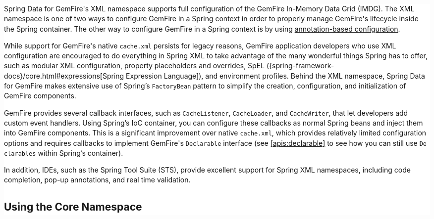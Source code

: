 <div class="paragraph">

Spring Data for GemFire's XML namespace supports full configuration of the
GemFire In-Memory Data Grid (IMDG). The XML namespace is one
of two ways to configure GemFire in a Spring context in order
to properly manage GemFire's lifecycle inside the Spring
container. The other way to configure GemFire in a Spring
context is by using [annotation-based
configuration](#bootstrap-annotation-config).

</div>

<div class="paragraph">

While support for GemFire's native `cache.xml` persists for
legacy reasons, GemFire application developers who use XML
configuration are encouraged to do everything in Spring XML to take
advantage of the many wonderful things Spring has to offer, such as
modular XML configuration, property placeholders and overrides, SpEL
({spring-framework-docs}/core.html#expressions\[Spring Expression
Language\]), and environment profiles. Behind the XML namespace,
Spring Data for GemFire makes extensive use of Spring’s `FactoryBean` pattern to
simplify the creation, configuration, and initialization of
GemFire components.

</div>

<div class="paragraph">

GemFire provides several callback interfaces, such as
`CacheListener`, `CacheLoader`, and `CacheWriter`, that let developers
add custom event handlers. Using Spring’s IoC container, you can
configure these callbacks as normal Spring beans and inject them into
GemFire components. This is a significant improvement over
native `cache.xml`, which provides relatively limited configuration
options and requires callbacks to implement GemFire's
`Declarable` interface (see [\[apis:declarable\]](#apis:declarable) to
see how you can still use `Declarables` within Spring’s container).

</div>

<div class="paragraph">

In addition, IDEs, such as the Spring Tool Suite (STS), provide
excellent support for Spring XML namespaces, including code completion,
pop-up annotations, and real time validation.

</div>

</div>

</div>

<div class="sect1">

## Using the Core Namespace
